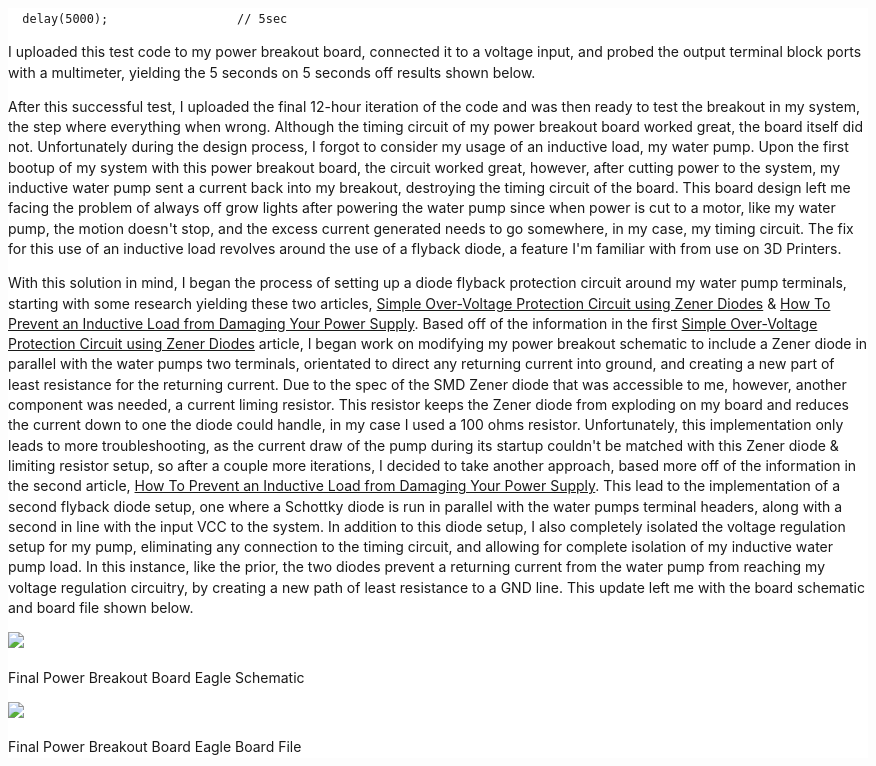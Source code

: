 ```
  delay(5000);                  // 5sec
```

I uploaded this test code to my power breakout board, connected it to a voltage input, and probed the output terminal block ports with a multimeter, yielding the 5 seconds on 5 seconds off results shown below.

<iframe width="900" height="600" src="https://www.youtube.com/embed/BrxtLnOwK7k" title="YouTube video player" frameborder="0" allow="accelerometer; autoplay; clipboard-write; encrypted-media; gyroscope; picture-in-picture" allowfullscreen loading="lazy"></iframe>

After this successful test, I uploaded the final 12-hour iteration of the code and was then ready to test the breakout in my system, the step where everything when wrong. Although the timing circuit of my power breakout board worked great, the board itself did not. Unfortunately during the design process, I forgot to consider my usage of an inductive load, my water pump. Upon the first bootup of my system with this power breakout board, the circuit worked great, however, after cutting power to the system, my inductive water pump sent a current back into my breakout, destroying the timing circuit of the board. This board design left me facing the problem of always off grow lights after powering the water pump since when power is cut to a motor, like my water pump, the motion doesn't stop, and the excess current generated needs to go somewhere, in my case, my timing circuit. The fix for this use of an inductive load revolves around the use of a flyback diode, a feature I'm familiar with from use on 3D Printers. 
 
With this solution in mind, I began the process of setting up a diode flyback protection circuit around my water pump terminals, starting with some research yielding these two articles, [Simple Over-Voltage Protection Circuit using Zener Diodes](https://components101.com/articles/designing-an-overvoltage-protection-circuit-using-zener-diodes) & [How To Prevent an Inductive Load from Damaging Your Power Supply](http://blog.powerandtest.com/blog/prevent-an-inductive-load-from-damaging-your-power-supply). Based off of the information in the first [Simple Over-Voltage Protection Circuit using Zener Diodes](https://components101.com/articles/designing-an-overvoltage-protection-circuit-using-zener-diodes) article, I began work on modifying my power breakout schematic to include a Zener diode in parallel with the water pumps two terminals, orientated to direct any returning current into ground, and creating a new part of least resistance for the returning current. Due to the spec of the SMD Zener diode that was accessible to me, however, another component was needed, a current liming resistor. This resistor keeps the Zener diode from exploding on my board and reduces the current down to one the diode could handle, in my case I used a 100 ohms resistor. Unfortunately, this implementation only leads to more troubleshooting, as the current draw of the pump during its startup couldn't be matched with this Zener diode & limiting resistor setup, so after a couple more iterations, I decided to take another approach, based more off of the information in the second article, [How To Prevent an Inductive Load from Damaging Your Power Supply](http://blog.powerandtest.com/blog/prevent-an-inductive-load-from-damaging-your-power-supply). This lead to the implementation of a second flyback diode setup, one where a Schottky diode is run in parallel with the water pumps terminal headers, along with a second in line with the input VCC to the system. In addition to this diode setup, I also completely isolated the voltage regulation setup for my pump, eliminating any connection to the timing circuit, and allowing for complete isolation of my inductive water pump load. In this instance, like the prior, the two diodes prevent a returning current from the water pump from reaching my voltage regulation circuitry, by creating a new path of least resistance to a GND line. This update left me with the board schematic and board file shown below.

![](../assets/images/AssistiveAquaponics/powerboardfinal.png)
  <figcaption> Final Power Breakout Board Eagle Schematic</figcaption>

![](../assets/images/AssistiveAquaponics/powerboardboardfinal.png)
  <figcaption>Final Power Breakout Board Eagle Board File</figcaption>
